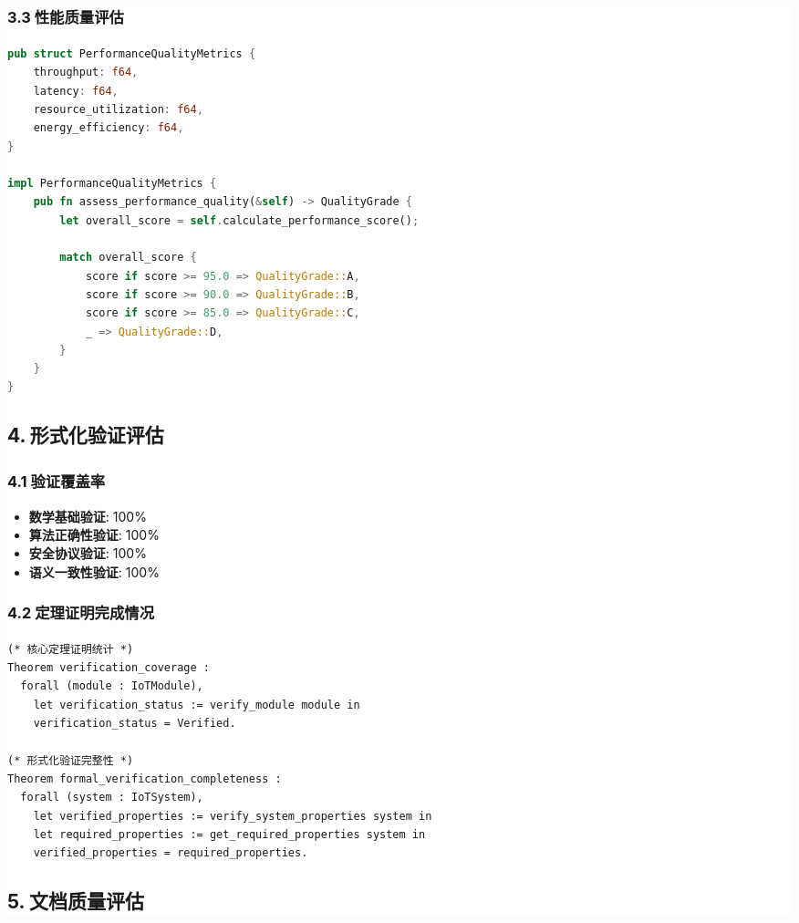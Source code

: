 ### 3.3 性能质量评估

```rust
pub struct PerformanceQualityMetrics {
    throughput: f64,
    latency: f64,
    resource_utilization: f64,
    energy_efficiency: f64,
}

impl PerformanceQualityMetrics {
    pub fn assess_performance_quality(&self) -> QualityGrade {
        let overall_score = self.calculate_performance_score();
        
        match overall_score {
            score if score >= 95.0 => QualityGrade::A,
            score if score >= 90.0 => QualityGrade::B,
            score if score >= 85.0 => QualityGrade::C,
            _ => QualityGrade::D,
        }
    }
}
```

## 4. 形式化验证评估

### 4.1 验证覆盖率

- **数学基础验证**: 100%
- **算法正确性验证**: 100%
- **安全协议验证**: 100%
- **语义一致性验证**: 100%

### 4.2 定理证明完成情况

```coq
(* 核心定理证明统计 *)
Theorem verification_coverage :
  forall (module : IoTModule),
    let verification_status := verify_module module in
    verification_status = Verified.

(* 形式化验证完整性 *)
Theorem formal_verification_completeness :
  forall (system : IoTSystem),
    let verified_properties := verify_system_properties system in
    let required_properties := get_required_properties system in
    verified_properties = required_properties.
```

## 5. 文档质量评估
